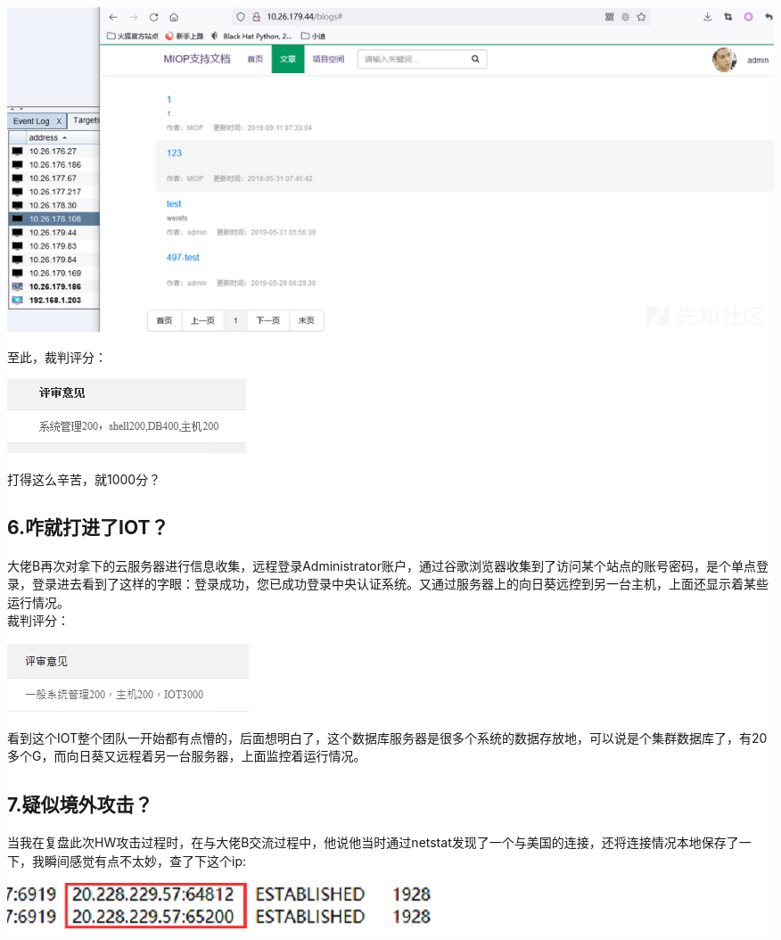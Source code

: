 ![](assets/1698900793-3f4ac47c84631ba1c9b82b5c8399fb39.png)

至此，裁判评分：

![](assets/1698900793-28996bd88d1a092e28434091056f1d63.png)

打得这么辛苦，就1000分？

## 6.咋就打进了IOT？

大佬B再次对拿下的云服务器进行信息收集，远程登录Administrator账户，通过谷歌浏览器收集到了访问某个站点的账号密码，是个单点登录，登录进去看到了这样的字眼：登录成功，您已成功登录中央认证系统。又通过服务器上的向日葵远控到另一台主机，上面还显示着某些运行情况。  
裁判评分：

![image.png](assets/1698900793-6102ff9e18894d4eb8d152d2bcecc5a1.png)

看到这个IOT整个团队一开始都有点懵的，后面想明白了，这个数据库服务器是很多个系统的数据存放地，可以说是个集群数据库了，有20多个G，而向日葵又远程着另一台服务器，上面监控着运行情况。

## 7.疑似境外攻击？

当我在复盘此次HW攻击过程时，在与大佬B交流过程中，他说他当时通过netstat发现了一个与美国的连接，还将连接情况本地保存了一下，我瞬间感觉有点不太妙，查了下这个ip:

![image.png](assets/1698900793-2f6c2a05825b2ac71a91e71af1f34191.png)
